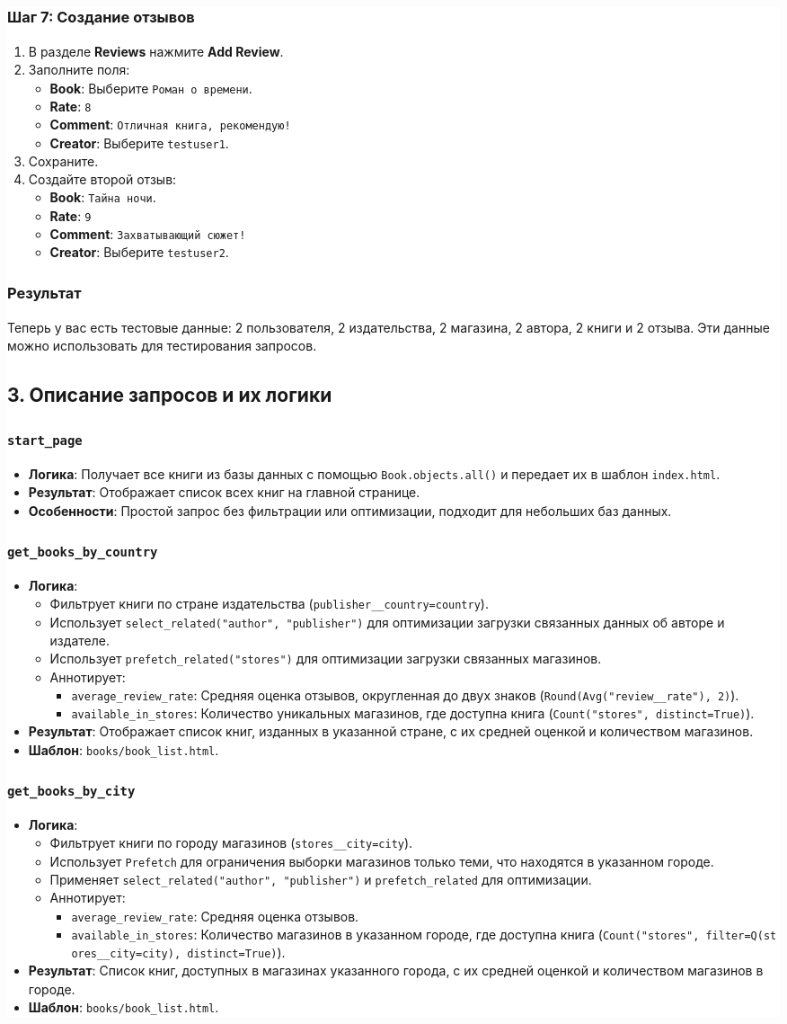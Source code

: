 ### Шаг 7: Создание отзывов
1. В разделе **Reviews** нажмите **Add Review**.
2. Заполните поля:
   - **Book**: Выберите `Роман о времени`.
   - **Rate**: `8`
   - **Comment**: `Отличная книга, рекомендую!`
   - **Creator**: Выберите `testuser1`.
3. Сохраните.
4. Создайте второй отзыв:
   - **Book**: `Тайна ночи`.
   - **Rate**: `9`
   - **Comment**: `Захватывающий сюжет!`
   - **Creator**: Выберите `testuser2`.

### Результат
Теперь у вас есть тестовые данные: 2 пользователя, 2 издательства, 2 магазина, 2 автора, 2 книги и 2 отзыва. Эти данные можно использовать для тестирования запросов.

## 3. Описание запросов и их логики

### `start_page`
- **Логика**: Получает все книги из базы данных с помощью `Book.objects.all()` и передает их в шаблон `index.html`.
- **Результат**: Отображает список всех книг на главной странице.
- **Особенности**: Простой запрос без фильтрации или оптимизации, подходит для небольших баз данных.

### `get_books_by_country`
- **Логика**:
  - Фильтрует книги по стране издательства (`publisher__country=country`).
  - Использует `select_related("author", "publisher")` для оптимизации загрузки связанных данных об авторе и издателе.
  - Использует `prefetch_related("stores")` для оптимизации загрузки связанных магазинов.
  - Аннотирует:
    - `average_review_rate`: Средняя оценка отзывов, округленная до двух знаков (`Round(Avg("review__rate"), 2)`).
    - `available_in_stores`: Количество уникальных магазинов, где доступна книга (`Count("stores", distinct=True)`).
- **Результат**: Отображает список книг, изданных в указанной стране, с их средней оценкой и количеством магазинов.
- **Шаблон**: `books/book_list.html`.

### `get_books_by_city`
- **Логика**:
  - Фильтрует книги по городу магазинов (`stores__city=city`).
  - Использует `Prefetch` для ограничения выборки магазинов только теми, что находятся в указанном городе.
  - Применяет `select_related("author", "publisher")` и `prefetch_related` для оптимизации.
  - Аннотирует:
    - `average_review_rate`: Средняя оценка отзывов.
    - `available_in_stores`: Количество магазинов в указанном городе, где доступна книга (`Count("stores", filter=Q(stores__city=city), distinct=True)`).
- **Результат**: Список книг, доступных в магазинах указанного города, с их средней оценкой и количеством магазинов в городе.
- **Шаблон**: `books/book_list.html`.
